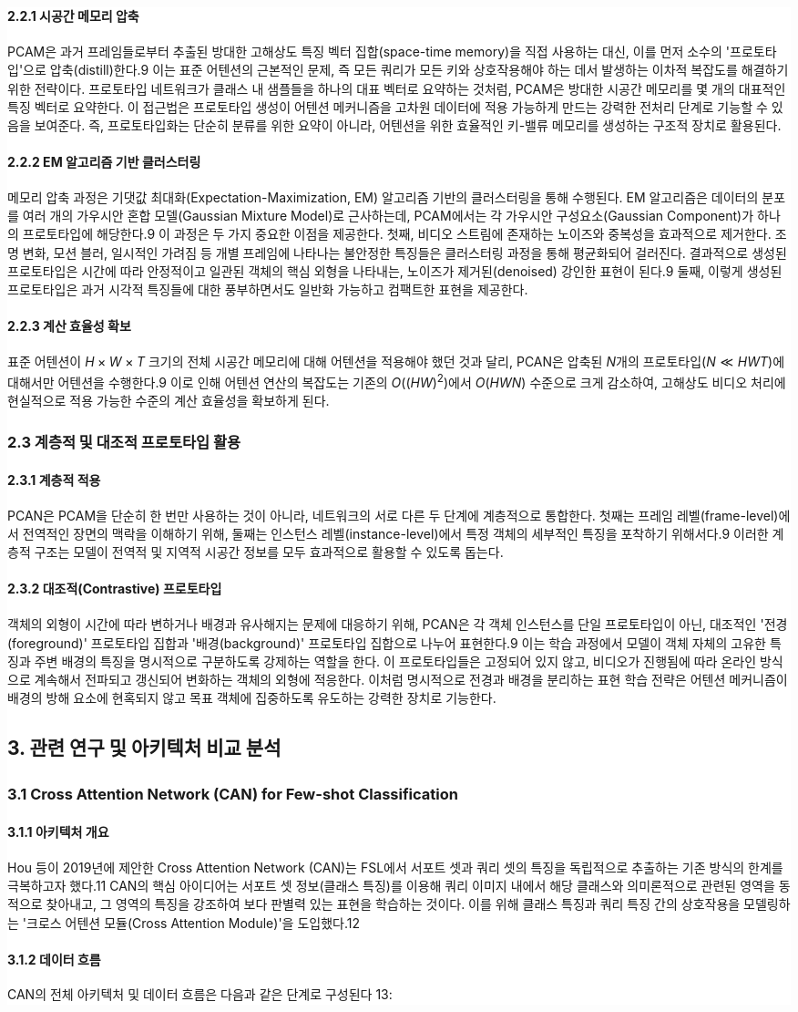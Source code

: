 #### 2.2.1 시공간 메모리 압축

PCAM은 과거 프레임들로부터 추출된 방대한 고해상도 특징 벡터 집합(space-time memory)을 직접 사용하는 대신, 이를 먼저 소수의 '프로토타입'으로 압축(distill)한다.9 이는 표준 어텐션의 근본적인 문제, 즉 모든 쿼리가 모든 키와 상호작용해야 하는 데서 발생하는 이차적 복잡도를 해결하기 위한 전략이다. 프로토타입 네트워크가 클래스 내 샘플들을 하나의 대표 벡터로 요약하는 것처럼, PCAM은 방대한 시공간 메모리를 몇 개의 대표적인 특징 벡터로 요약한다. 이 접근법은 프로토타입 생성이 어텐션 메커니즘을 고차원 데이터에 적용 가능하게 만드는 강력한 전처리 단계로 기능할 수 있음을 보여준다. 즉, 프로토타입화는 단순히 분류를 위한 요약이 아니라, 어텐션을 위한 효율적인 키-밸류 메모리를 생성하는 구조적 장치로 활용된다.

#### 2.2.2 EM 알고리즘 기반 클러스터링

메모리 압축 과정은 기댓값 최대화(Expectation-Maximization, EM) 알고리즘 기반의 클러스터링을 통해 수행된다. EM 알고리즘은 데이터의 분포를 여러 개의 가우시안 혼합 모델(Gaussian Mixture Model)로 근사하는데, PCAM에서는 각 가우시안 구성요소(Gaussian Component)가 하나의 프로토타입에 해당한다.9 이 과정은 두 가지 중요한 이점을 제공한다. 첫째, 비디오 스트림에 존재하는 노이즈와 중복성을 효과적으로 제거한다. 조명 변화, 모션 블러, 일시적인 가려짐 등 개별 프레임에 나타나는 불안정한 특징들은 클러스터링 과정을 통해 평균화되어 걸러진다. 결과적으로 생성된 프로토타입은 시간에 따라 안정적이고 일관된 객체의 핵심 외형을 나타내는, 노이즈가 제거된(denoised) 강인한 표현이 된다.9 둘째, 이렇게 생성된 프로토타입은 과거 시각적 특징들에 대한 풍부하면서도 일반화 가능하고 컴팩트한 표현을 제공한다.

#### 2.2.3 계산 효율성 확보

표준 어텐션이 $H \times W \times T$ 크기의 전체 시공간 메모리에 대해 어텐션을 적용해야 했던 것과 달리, PCAN은 압축된 $N$개의 프로토타입($N \ll HWT$)에 대해서만 어텐션을 수행한다.9 이로 인해 어텐션 연산의 복잡도는 기존의 $O((HW)^2)$에서 $O(HWN)$ 수준으로 크게 감소하여, 고해상도 비디오 처리에 현실적으로 적용 가능한 수준의 계산 효율성을 확보하게 된다.

### 2.3  계층적 및 대조적 프로토타입 활용

#### 2.3.1 계층적 적용

PCAN은 PCAM을 단순히 한 번만 사용하는 것이 아니라, 네트워크의 서로 다른 두 단계에 계층적으로 통합한다. 첫째는 프레임 레벨(frame-level)에서 전역적인 장면의 맥락을 이해하기 위해, 둘째는 인스턴스 레벨(instance-level)에서 특정 객체의 세부적인 특징을 포착하기 위해서다.9 이러한 계층적 구조는 모델이 전역적 및 지역적 시공간 정보를 모두 효과적으로 활용할 수 있도록 돕는다.

#### 2.3.2 대조적(Contrastive) 프로토타입

객체의 외형이 시간에 따라 변하거나 배경과 유사해지는 문제에 대응하기 위해, PCAN은 각 객체 인스턴스를 단일 프로토타입이 아닌, 대조적인 '전경(foreground)' 프로토타입 집합과 '배경(background)' 프로토타입 집합으로 나누어 표현한다.9 이는 학습 과정에서 모델이 객체 자체의 고유한 특징과 주변 배경의 특징을 명시적으로 구분하도록 강제하는 역할을 한다. 이 프로토타입들은 고정되어 있지 않고, 비디오가 진행됨에 따라 온라인 방식으로 계속해서 전파되고 갱신되어 변화하는 객체의 외형에 적응한다. 이처럼 명시적으로 전경과 배경을 분리하는 표현 학습 전략은 어텐션 메커니즘이 배경의 방해 요소에 현혹되지 않고 목표 객체에 집중하도록 유도하는 강력한 장치로 기능한다.

## 3.  관련 연구 및 아키텍처 비교 분석

### 3.1  Cross Attention Network (CAN) for Few-shot Classification

#### 3.1.1 아키텍처 개요

Hou 등이 2019년에 제안한 Cross Attention Network (CAN)는 FSL에서 서포트 셋과 쿼리 셋의 특징을 독립적으로 추출하는 기존 방식의 한계를 극복하고자 했다.11 CAN의 핵심 아이디어는 서포트 셋 정보(클래스 특징)를 이용해 쿼리 이미지 내에서 해당 클래스와 의미론적으로 관련된 영역을 동적으로 찾아내고, 그 영역의 특징을 강조하여 보다 판별력 있는 표현을 학습하는 것이다. 이를 위해 클래스 특징과 쿼리 특징 간의 상호작용을 모델링하는 '크로스 어텐션 모듈(Cross Attention Module)'을 도입했다.12

#### 3.1.2 데이터 흐름

CAN의 전체 아키텍처 및 데이터 흐름은 다음과 같은 단계로 구성된다 13:
